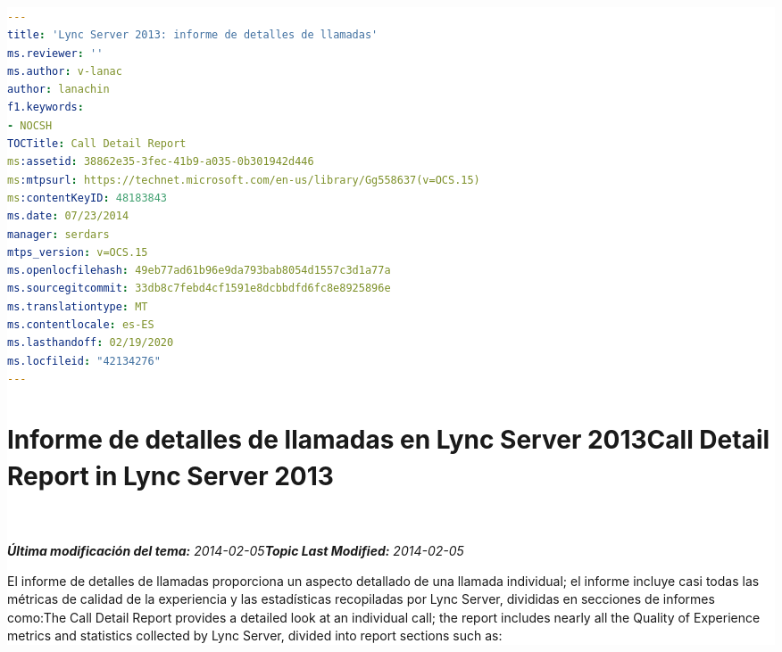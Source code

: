 ```yaml
---
title: 'Lync Server 2013: informe de detalles de llamadas'
ms.reviewer: ''
ms.author: v-lanac
author: lanachin
f1.keywords:
- NOCSH
TOCTitle: Call Detail Report
ms:assetid: 38862e35-3fec-41b9-a035-0b301942d446
ms:mtpsurl: https://technet.microsoft.com/en-us/library/Gg558637(v=OCS.15)
ms:contentKeyID: 48183843
ms.date: 07/23/2014
manager: serdars
mtps_version: v=OCS.15
ms.openlocfilehash: 49eb77ad61b96e9da793bab8054d1557c3d1a77a
ms.sourcegitcommit: 33db8c7febd4cf1591e8dcbbdfd6fc8e8925896e
ms.translationtype: MT
ms.contentlocale: es-ES
ms.lasthandoff: 02/19/2020
ms.locfileid: "42134276"
---
```

<div data-xmlns="http://www.w3.org/1999/xhtml">

<div class="topic" data-xmlns="http://www.w3.org/1999/xhtml" data-msxsl="urn:schemas-microsoft-com:xslt" data-cs="http://msdn.microsoft.com/">

<div data-asp="https://msdn2.microsoft.com/asp">

# <a name="call-detail-report-in-lync-server-2013"></a><span data-ttu-id="cc3cf-102">Informe de detalles de llamadas en Lync Server 2013</span><span class="sxs-lookup"><span data-stu-id="cc3cf-102">Call Detail Report in Lync Server 2013</span></span>

</div>

<div id="mainSection">

<div id="mainBody">

<span> </span>

<span data-ttu-id="cc3cf-103">_**Última modificación del tema:** 2014-02-05_</span><span class="sxs-lookup"><span data-stu-id="cc3cf-103">_**Topic Last Modified:** 2014-02-05_</span></span>

<span data-ttu-id="cc3cf-104">El informe de detalles de llamadas proporciona un aspecto detallado de una llamada individual; el informe incluye casi todas las métricas de calidad de la experiencia y las estadísticas recopiladas por Lync Server, divididas en secciones de informes como:</span><span class="sxs-lookup"><span data-stu-id="cc3cf-104">The Call Detail Report provides a detailed look at an individual call; the report includes nearly all the Quality of Experience metrics and statistics collected by Lync Server, divided into report sections such as:</span></span>
